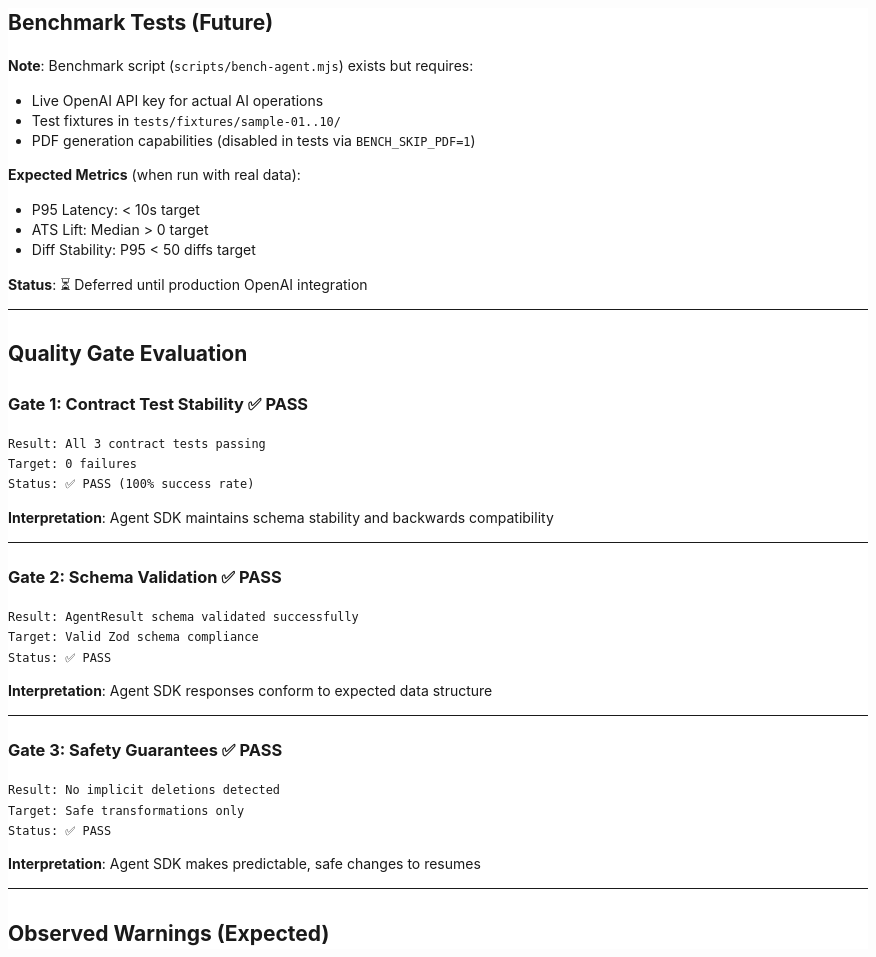 
## Benchmark Tests (Future)

**Note**: Benchmark script (`scripts/bench-agent.mjs`) exists but requires:
- Live OpenAI API key for actual AI operations
- Test fixtures in `tests/fixtures/sample-01..10/`
- PDF generation capabilities (disabled in tests via `BENCH_SKIP_PDF=1`)

**Expected Metrics** (when run with real data):
- P95 Latency: < 10s target
- ATS Lift: Median > 0 target
- Diff Stability: P95 < 50 diffs target

**Status**: ⏳ Deferred until production OpenAI integration

---

## Quality Gate Evaluation

### Gate 1: Contract Test Stability ✅ PASS
```
Result: All 3 contract tests passing
Target: 0 failures
Status: ✅ PASS (100% success rate)
```

**Interpretation**: Agent SDK maintains schema stability and backwards compatibility

---

### Gate 2: Schema Validation ✅ PASS
```
Result: AgentResult schema validated successfully
Target: Valid Zod schema compliance
Status: ✅ PASS
```

**Interpretation**: Agent SDK responses conform to expected data structure

---

### Gate 3: Safety Guarantees ✅ PASS
```
Result: No implicit deletions detected
Target: Safe transformations only
Status: ✅ PASS
```

**Interpretation**: Agent SDK makes predictable, safe changes to resumes

---

## Observed Warnings (Expected)
